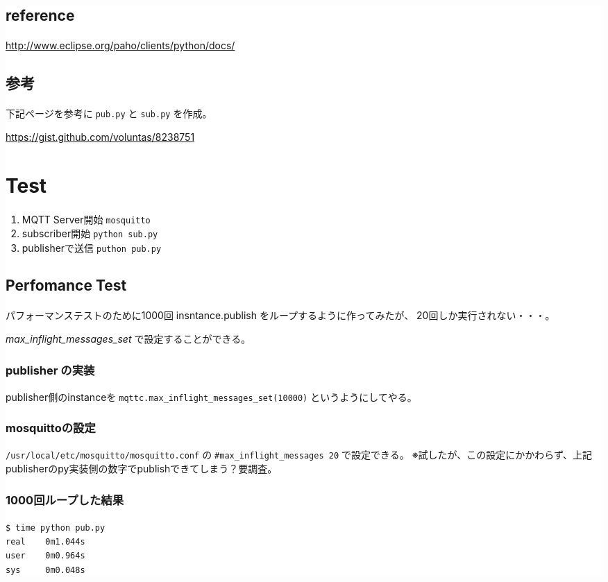 ## reference

http://www.eclipse.org/paho/clients/python/docs/

## 参考

下記ページを参考に `pub.py` と `sub.py` を作成。

https://gist.github.com/voluntas/8238751


# Test

1. MQTT Server開始 `mosquitto`
1. subscriber開始 `python sub.py`
1. publisherで送信 `puthon pub.py`

## Perfomance Test

パフォーマンステストのために1000回 insntance.publish をループするように作ってみたが、
20回しか実行されない・・・。

*max_inflight_messages_set* で設定することができる。

### publisher の実装

publisher側のinstanceを `mqttc.max_inflight_messages_set(10000)` というようにしてやる。

### mosquittoの設定

`/usr/local/etc/mosquitto/mosquitto.conf` の `#max_inflight_messages 20` で設定できる。
※試したが、この設定にかかわらず、上記publisherのpy実装側の数字でpublishできてしまう？要調査。

### 1000回ループした結果

```
$ time python pub.py
real    0m1.044s
user    0m0.964s
sys     0m0.048s
```

